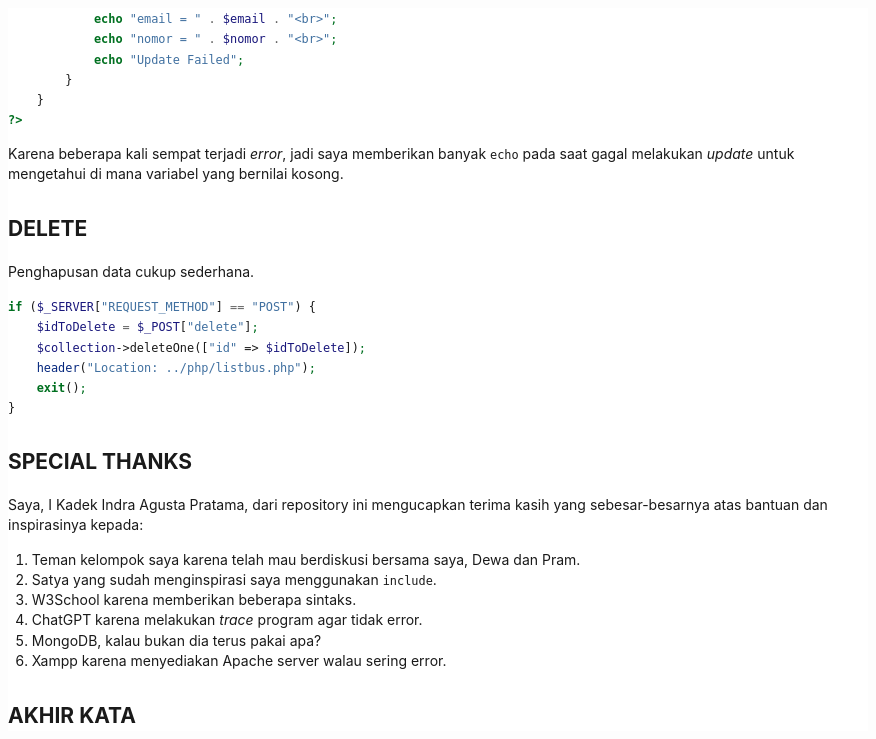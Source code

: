 ```php
            echo "email = " . $email . "<br>";
            echo "nomor = " . $nomor . "<br>";
            echo "Update Failed";
        }
    }
?>
```

Karena beberapa kali sempat terjadi *error*, jadi saya memberikan banyak ```echo``` pada saat gagal melakukan *update* untuk mengetahui di mana variabel yang bernilai kosong.

## DELETE

Penghapusan data cukup sederhana.

```php
if ($_SERVER["REQUEST_METHOD"] == "POST") {
    $idToDelete = $_POST["delete"];
    $collection->deleteOne(["id" => $idToDelete]);
    header("Location: ../php/listbus.php");
    exit();
}
```

## SPECIAL THANKS

Saya, I Kadek Indra Agusta Pratama, dari repository ini mengucapkan terima kasih yang sebesar-besarnya atas bantuan dan inspirasinya kepada:

1. Teman kelompok saya karena telah mau berdiskusi bersama saya, Dewa dan Pram.
2. Satya yang sudah menginspirasi saya menggunakan ```include```.
3. W3School karena memberikan beberapa sintaks.
4. ChatGPT karena melakukan *trace* program agar tidak error.
5. MongoDB, kalau bukan dia terus pakai apa?
6. Xampp karena menyediakan Apache server walau sering error.

## AKHIR KATA
